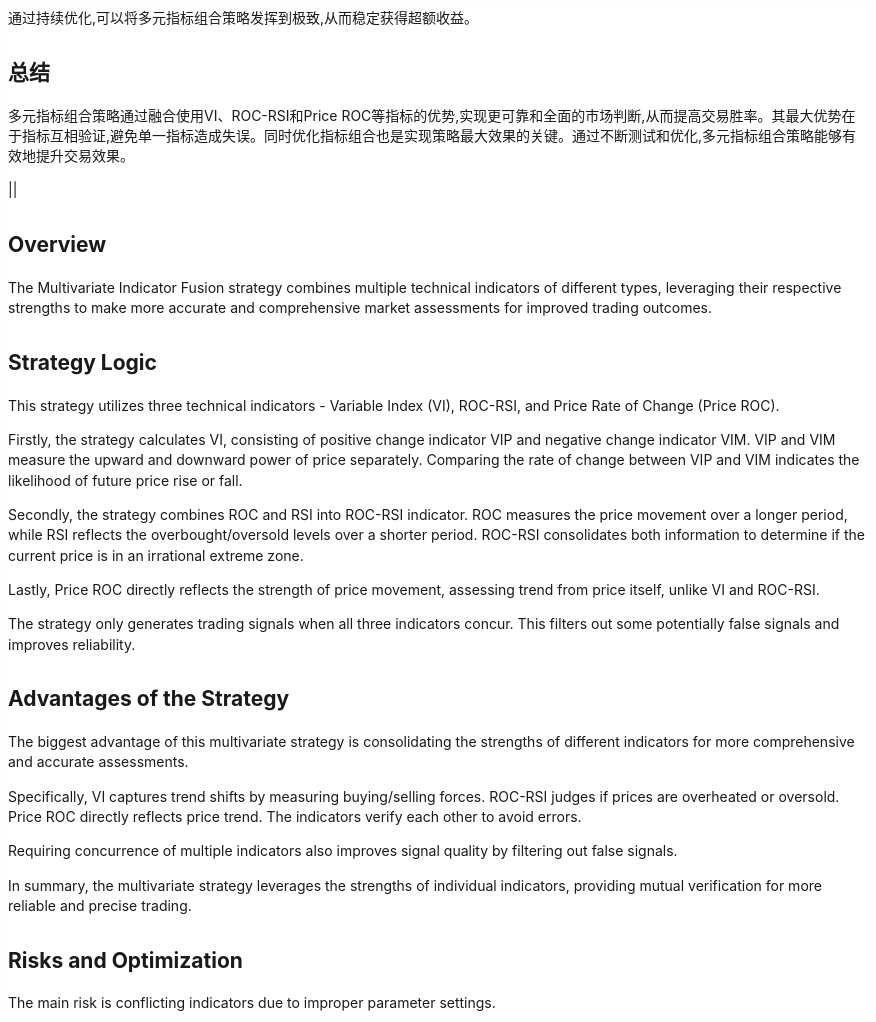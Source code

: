 通过持续优化,可以将多元指标组合策略发挥到极致,从而稳定获得超额收益。

## 总结

多元指标组合策略通过融合使用VI、ROC-RSI和Price ROC等指标的优势,实现更可靠和全面的市场判断,从而提高交易胜率。其最大优势在于指标互相验证,避免单一指标造成失误。同时优化指标组合也是实现策略最大效果的关键。通过不断测试和优化,多元指标组合策略能够有效地提升交易效果。

||

## Overview

The Multivariate Indicator Fusion strategy combines multiple technical indicators of different types, leveraging their respective strengths to make more accurate and comprehensive market assessments for improved trading outcomes.

## Strategy Logic

This strategy utilizes three technical indicators - Variable Index (VI), ROC-RSI, and Price Rate of Change (Price ROC).

Firstly, the strategy calculates VI, consisting of positive change indicator VIP and negative change indicator VIM. VIP and VIM measure the upward and downward power of price separately. Comparing the rate of change between VIP and VIM indicates the likelihood of future price rise or fall.

Secondly, the strategy combines ROC and RSI into ROC-RSI indicator. ROC measures the price movement over a longer period, while RSI reflects the overbought/oversold levels over a shorter period. ROC-RSI consolidates both information to determine if the current price is in an irrational extreme zone.

Lastly, Price ROC directly reflects the strength of price movement, assessing trend from price itself, unlike VI and ROC-RSI.

The strategy only generates trading signals when all three indicators concur. This filters out some potentially false signals and improves reliability. 

## Advantages of the Strategy

The biggest advantage of this multivariate strategy is consolidating the strengths of different indicators for more comprehensive and accurate assessments. 

Specifically, VI captures trend shifts by measuring buying/selling forces. ROC-RSI judges if prices are overheated or oversold. Price ROC directly reflects price trend. The indicators verify each other to avoid errors.

Requiring concurrence of multiple indicators also improves signal quality by filtering out false signals.

In summary, the multivariate strategy leverages the strengths of individual indicators, providing mutual verification for more reliable and precise trading.

## Risks and Optimization

The main risk is conflicting indicators due to improper parameter settings. 
